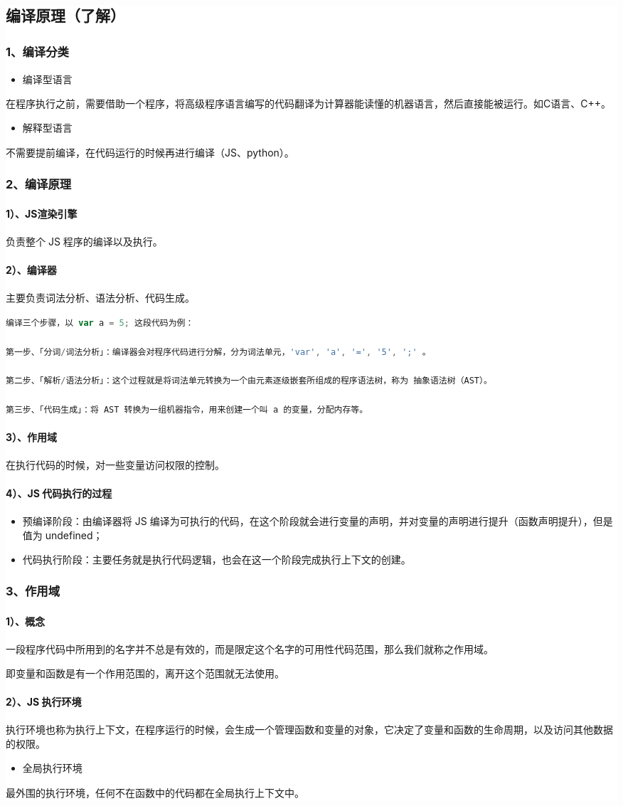 ## 编译原理（了解）

### 1、编译分类

- 编译型语言

在程序执行之前，需要借助一个程序，将高级程序语言编写的代码翻译为计算器能读懂的机器语言，然后直接能被运行。如C语言、C++。

- 解释型语言

不需要提前编译，在代码运行的时候再进行编译（JS、python）。

### 2、编译原理

#### 1）、JS渲染引擎

负责整个 JS 程序的编译以及执行。

#### 2）、编译器

主要负责词法分析、语法分析、代码生成。

```js
编译三个步骤，以 var a = 5; 这段代码为例：

第一步、「分词/词法分析」：编译器会对程序代码进行分解，分为词法单元，'var', 'a', '=', '5', ';' 。

第二步、「解析/语法分析」：这个过程就是将词法单元转换为一个由元素逐级嵌套所组成的程序语法树，称为 抽象语法树（AST）。

第三步、「代码生成」：将 AST 转换为一组机器指令，用来创建一个叫 a 的变量，分配内存等。
```

#### 3）、作用域

在执行代码的时候，对一些变量访问权限的控制。

#### 4）、JS 代码执行的过程

- 预编译阶段：由编译器将 JS 编译为可执行的代码，在这个阶段就会进行变量的声明，并对变量的声明进行提升（函数声明提升），但是值为 undefined；

- 代码执行阶段：主要任务就是执行代码逻辑，也会在这一个阶段完成执行上下文的创建。

### 3、作用域

#### 1）、概念

一段程序代码中所用到的名字并不总是有效的，而是限定这个名字的可用性代码范围，那么我们就称之作用域。

即变量和函数是有一个作用范围的，离开这个范围就无法使用。

#### 2）、JS 执行环境

执行环境也称为执行上下文，在程序运行的时候，会生成一个管理函数和变量的对象，它决定了变量和函数的生命周期，以及访问其他数据的权限。

- 全局执行环境

最外围的执行环境，任何不在函数中的代码都在全局执行上下文中。
